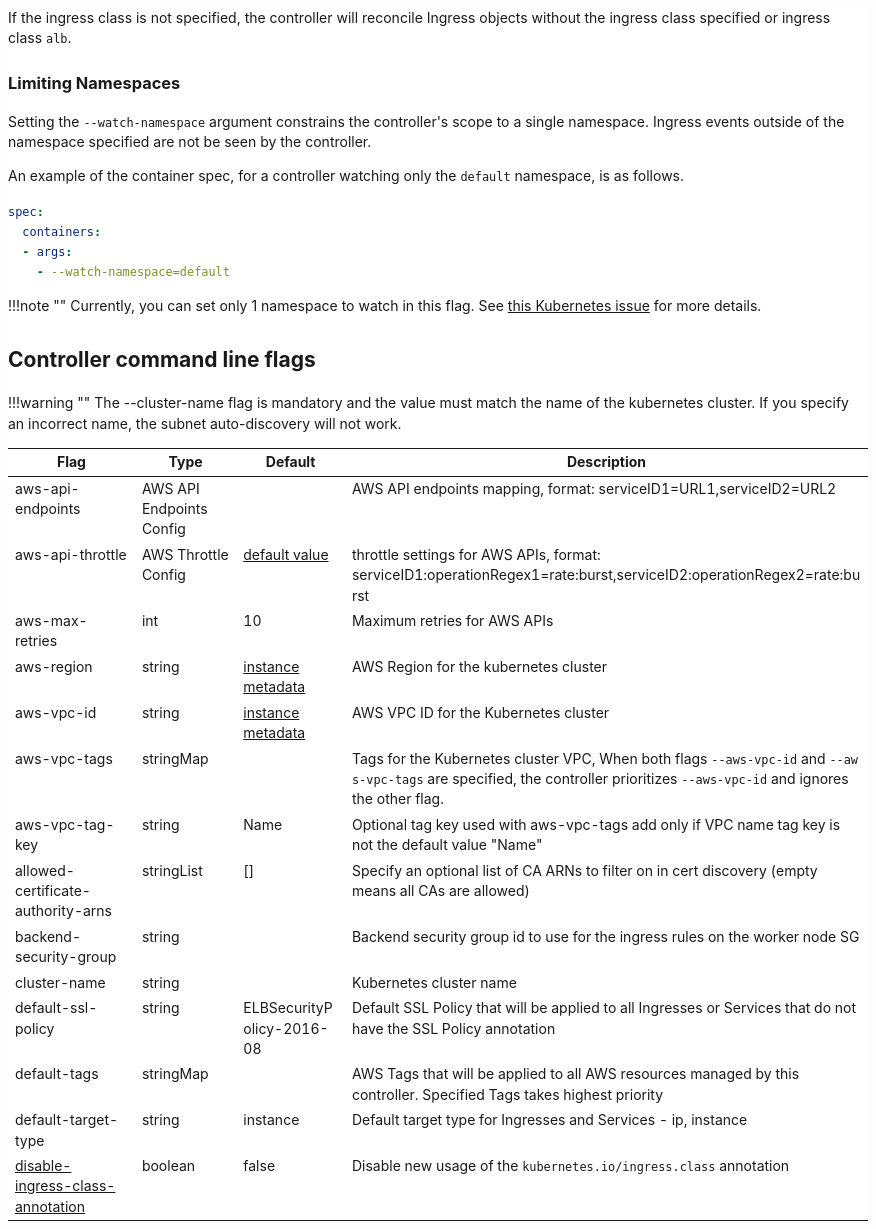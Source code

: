If the ingress class is not specified, the controller will reconcile Ingress objects without the ingress class specified or ingress class `alb`.

### Limiting Namespaces
Setting the `--watch-namespace` argument constrains the controller's scope to a single namespace. Ingress events outside of the namespace specified are not be seen by the controller.

An example of the container spec, for a controller watching only the `default` namespace, is as follows.

```yaml
spec:
  containers:
  - args:
    - --watch-namespace=default
```

!!!note ""
Currently, you can set only 1 namespace to watch in this flag. See [this Kubernetes issue](https://github.com/kubernetes/contrib/issues/847) for more details.

## Controller command line flags

!!!warning ""
    The --cluster-name flag is mandatory and the value must match the name of the kubernetes cluster. If you specify an incorrect name, the subnet auto-discovery will not work.

| Flag                                                                            | Type                            | Default                                    | Description                                                                                                                                    |
|---------------------------------------------------------------------------------|---------------------------------|--------------------------------------------|------------------------------------------------------------------------------------------------------------------------------------------------|
| aws-api-endpoints                                                               | AWS API Endpoints Config        |                                            | AWS API endpoints mapping, format: serviceID1=URL1,serviceID2=URL2                                                                             |
| aws-api-throttle                                                                | AWS Throttle Config             | [default value](#default-throttle-config ) | throttle settings for AWS APIs, format: serviceID1:operationRegex1=rate:burst,serviceID2:operationRegex2=rate:burst                            |
| aws-max-retries                                                                 | int                             | 10                                         | Maximum retries for AWS APIs                                                                                                                   |
| aws-region                                                                      | string                          | [instance metadata](#instance-metadata)    | AWS Region for the kubernetes cluster                                                                                                          |
| aws-vpc-id                                                                      | string                          | [instance metadata](#instance-metadata)    | AWS VPC ID for the Kubernetes cluster                                                                                                          |
| aws-vpc-tags                                                                    | stringMap                       |                                            | Tags for the Kubernetes cluster VPC, When both flags `--aws-vpc-id` and `--aws-vpc-tags` are specified, the controller prioritizes `--aws-vpc-id` and ignores the other flag.
| aws-vpc-tag-key                                                            | string                          | Name                                       | Optional tag key used with aws-vpc-tags add only if VPC name tag key is not the default value "Name"
| allowed-certificate-authority-arns                                              | stringList                      | []                                         | Specify an optional list of CA ARNs to filter on in cert discovery (empty means all CAs are allowed)                                           |
| backend-security-group                                                          | string                          |                                            | Backend security group id to use for the ingress rules on the worker node SG                                                                   |
| cluster-name                                                                    | string                          |                                            | Kubernetes cluster name                                                                                                                        |
| default-ssl-policy                                                              | string                          | ELBSecurityPolicy-2016-08                  | Default SSL Policy that will be applied to all Ingresses or Services that do not have the SSL Policy annotation                                |
| default-tags                                                                    | stringMap                       |                                            | AWS Tags that will be applied to all AWS resources managed by this controller. Specified Tags takes highest priority                           |
| default-target-type                                                             | string                          | instance                                   | Default target type for Ingresses and Services - ip, instance                                                                                  |
| [disable-ingress-class-annotation](#disable-ingress-class-annotation)           | boolean                         | false                                      | Disable new usage of the `kubernetes.io/ingress.class` annotation                                                                              |